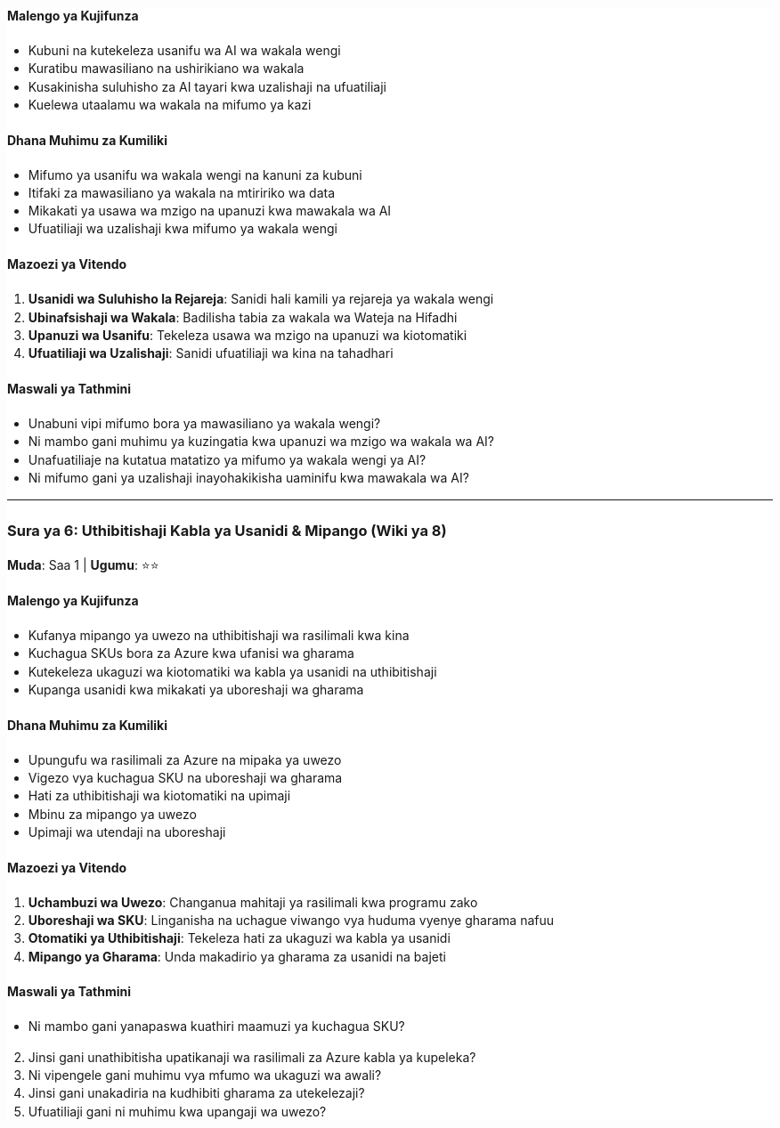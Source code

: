 #### Malengo ya Kujifunza
- Kubuni na kutekeleza usanifu wa AI wa wakala wengi
- Kuratibu mawasiliano na ushirikiano wa wakala
- Kusakinisha suluhisho za AI tayari kwa uzalishaji na ufuatiliaji
- Kuelewa utaalamu wa wakala na mifumo ya kazi

#### Dhana Muhimu za Kumiliki
- Mifumo ya usanifu wa wakala wengi na kanuni za kubuni
- Itifaki za mawasiliano ya wakala na mtiririko wa data
- Mikakati ya usawa wa mzigo na upanuzi kwa mawakala wa AI
- Ufuatiliaji wa uzalishaji kwa mifumo ya wakala wengi

#### Mazoezi ya Vitendo
1. **Usanidi wa Suluhisho la Rejareja**: Sanidi hali kamili ya rejareja ya wakala wengi
2. **Ubinafsishaji wa Wakala**: Badilisha tabia za wakala wa Wateja na Hifadhi
3. **Upanuzi wa Usanifu**: Tekeleza usawa wa mzigo na upanuzi wa kiotomatiki
4. **Ufuatiliaji wa Uzalishaji**: Sanidi ufuatiliaji wa kina na tahadhari

#### Maswali ya Tathmini
- Unabuni vipi mifumo bora ya mawasiliano ya wakala wengi?
- Ni mambo gani muhimu ya kuzingatia kwa upanuzi wa mzigo wa wakala wa AI?
- Unafuatiliaje na kutatua matatizo ya mifumo ya wakala wengi ya AI?
- Ni mifumo gani ya uzalishaji inayohakikisha uaminifu kwa mawakala wa AI?

---

### Sura ya 6: Uthibitishaji Kabla ya Usanidi & Mipango (Wiki ya 8)
**Muda**: Saa 1 | **Ugumu**: ⭐⭐

#### Malengo ya Kujifunza
- Kufanya mipango ya uwezo na uthibitishaji wa rasilimali kwa kina
- Kuchagua SKUs bora za Azure kwa ufanisi wa gharama
- Kutekeleza ukaguzi wa kiotomatiki wa kabla ya usanidi na uthibitishaji
- Kupanga usanidi kwa mikakati ya uboreshaji wa gharama

#### Dhana Muhimu za Kumiliki
- Upungufu wa rasilimali za Azure na mipaka ya uwezo
- Vigezo vya kuchagua SKU na uboreshaji wa gharama
- Hati za uthibitishaji wa kiotomatiki na upimaji
- Mbinu za mipango ya uwezo
- Upimaji wa utendaji na uboreshaji

#### Mazoezi ya Vitendo
1. **Uchambuzi wa Uwezo**: Changanua mahitaji ya rasilimali kwa programu zako
2. **Uboreshaji wa SKU**: Linganisha na uchague viwango vya huduma vyenye gharama nafuu
3. **Otomatiki ya Uthibitishaji**: Tekeleza hati za ukaguzi wa kabla ya usanidi
4. **Mipango ya Gharama**: Unda makadirio ya gharama za usanidi na bajeti

#### Maswali ya Tathmini
- Ni mambo gani yanapaswa kuathiri maamuzi ya kuchagua SKU?
2. Jinsi gani unathibitisha upatikanaji wa rasilimali za Azure kabla ya kupeleka?  
3. Ni vipengele gani muhimu vya mfumo wa ukaguzi wa awali?  
4. Jinsi gani unakadiria na kudhibiti gharama za utekelezaji?  
5. Ufuatiliaji gani ni muhimu kwa upangaji wa uwezo?
